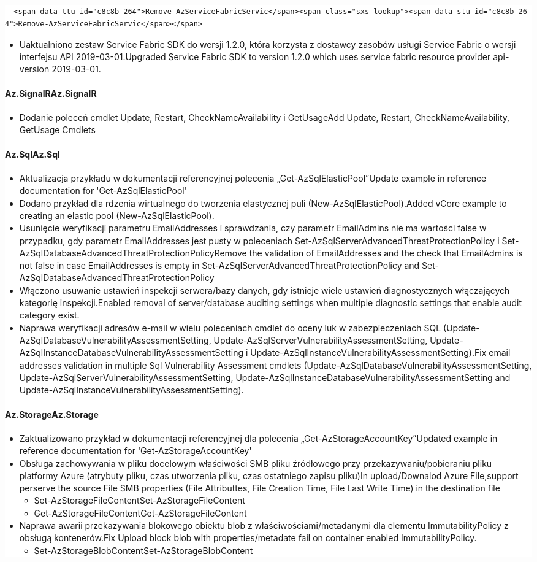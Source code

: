    - <span data-ttu-id="c8c8b-264">Remove-AzServiceFabricServic</span><span class="sxs-lookup"><span data-stu-id="c8c8b-264">Remove-AzServiceFabricServic</span></span>
* <span data-ttu-id="c8c8b-265">Uaktualniono zestaw Service Fabric SDK do wersji 1.2.0, która korzysta z dostawcy zasobów usługi Service Fabric o wersji interfejsu API 2019-03-01.</span><span class="sxs-lookup"><span data-stu-id="c8c8b-265">Upgraded Service Fabric SDK to version 1.2.0 which uses service fabric resource provider api-version 2019-03-01.</span></span>

#### <a name="azsignalr"></a><span data-ttu-id="c8c8b-266">Az.SignalR</span><span class="sxs-lookup"><span data-stu-id="c8c8b-266">Az.SignalR</span></span>
* <span data-ttu-id="c8c8b-267">Dodanie poleceń cmdlet Update, Restart, CheckNameAvailability i GetUsage</span><span class="sxs-lookup"><span data-stu-id="c8c8b-267">Add Update, Restart, CheckNameAvailability, GetUsage Cmdlets</span></span>

#### <a name="azsql"></a><span data-ttu-id="c8c8b-268">Az.Sql</span><span class="sxs-lookup"><span data-stu-id="c8c8b-268">Az.Sql</span></span>
* <span data-ttu-id="c8c8b-269">Aktualizacja przykładu w dokumentacji referencyjnej polecenia „Get-AzSqlElasticPool”</span><span class="sxs-lookup"><span data-stu-id="c8c8b-269">Update example in reference documentation for 'Get-AzSqlElasticPool'</span></span>
* <span data-ttu-id="c8c8b-270">Dodano przykład dla rdzenia wirtualnego do tworzenia elastycznej puli (New-AzSqlElasticPool).</span><span class="sxs-lookup"><span data-stu-id="c8c8b-270">Added vCore example to creating an elastic pool (New-AzSqlElasticPool).</span></span>
* <span data-ttu-id="c8c8b-271">Usunięcie weryfikacji parametru EmailAddresses i sprawdzania, czy parametr EmailAdmins nie ma wartości false w przypadku, gdy parametr EmailAddresses jest pusty w poleceniach Set-AzSqlServerAdvancedThreatProtectionPolicy i Set-AzSqlDatabaseAdvancedThreatProtectionPolicy</span><span class="sxs-lookup"><span data-stu-id="c8c8b-271">Remove the validation of EmailAddresses and the check that EmailAdmins is not false in case EmailAddresses is empty in Set-AzSqlServerAdvancedThreatProtectionPolicy and Set-AzSqlDatabaseAdvancedThreatProtectionPolicy</span></span>
* <span data-ttu-id="c8c8b-272">Włączono usuwanie ustawień inspekcji serwera/bazy danych, gdy istnieje wiele ustawień diagnostycznych włączających kategorię inspekcji.</span><span class="sxs-lookup"><span data-stu-id="c8c8b-272">Enabled removal of server/database auditing settings when multiple diagnostic settings that enable audit category exist.</span></span>
* <span data-ttu-id="c8c8b-273">Naprawa weryfikacji adresów e-mail w wielu poleceniach cmdlet do oceny luk w zabezpieczeniach SQL (Update-AzSqlDatabaseVulnerabilityAssessmentSetting, Update-AzSqlServerVulnerabilityAssessmentSetting, Update-AzSqlInstanceDatabaseVulnerabilityAssessmentSetting i Update-AzSqlInstanceVulnerabilityAssessmentSetting).</span><span class="sxs-lookup"><span data-stu-id="c8c8b-273">Fix email addresses validation in multiple Sql Vulnerability Assessment cmdlets (Update-AzSqlDatabaseVulnerabilityAssessmentSetting, Update-AzSqlServerVulnerabilityAssessmentSetting, Update-AzSqlInstanceDatabaseVulnerabilityAssessmentSetting and Update-AzSqlInstanceVulnerabilityAssessmentSetting).</span></span>

#### <a name="azstorage"></a><span data-ttu-id="c8c8b-274">Az.Storage</span><span class="sxs-lookup"><span data-stu-id="c8c8b-274">Az.Storage</span></span>
* <span data-ttu-id="c8c8b-275">Zaktualizowano przykład w dokumentacji referencyjnej dla polecenia „Get-AzStorageAccountKey”</span><span class="sxs-lookup"><span data-stu-id="c8c8b-275">Updated example in reference documentation for 'Get-AzStorageAccountKey'</span></span>
* <span data-ttu-id="c8c8b-276">Obsługa zachowywania w pliku docelowym właściwości SMB pliku źródłowego przy przekazywaniu/pobieraniu pliku platformy Azure (atrybuty pliku, czas utworzenia pliku, czas ostatniego zapisu pliku)</span><span class="sxs-lookup"><span data-stu-id="c8c8b-276">In upload/Downalod Azure File,support perserve the source File SMB properties (File Attributtes, File Creation Time, File Last Write Time) in the destination file</span></span>
    -  <span data-ttu-id="c8c8b-277">Set-AzStorageFileContent</span><span class="sxs-lookup"><span data-stu-id="c8c8b-277">Set-AzStorageFileContent</span></span>
    -  <span data-ttu-id="c8c8b-278">Get-AzStorageFileContent</span><span class="sxs-lookup"><span data-stu-id="c8c8b-278">Get-AzStorageFileContent</span></span>
* <span data-ttu-id="c8c8b-279">Naprawa awarii przekazywania blokowego obiektu blob z właściwościami/metadanymi dla elementu ImmutabilityPolicy z obsługą kontenerów.</span><span class="sxs-lookup"><span data-stu-id="c8c8b-279">Fix Upload block blob with properties/metadate fail on container enabled ImmutabilityPolicy.</span></span>
    -  <span data-ttu-id="c8c8b-280">Set-AzStorageBlobContent</span><span class="sxs-lookup"><span data-stu-id="c8c8b-280">Set-AzStorageBlobContent</span></span>
